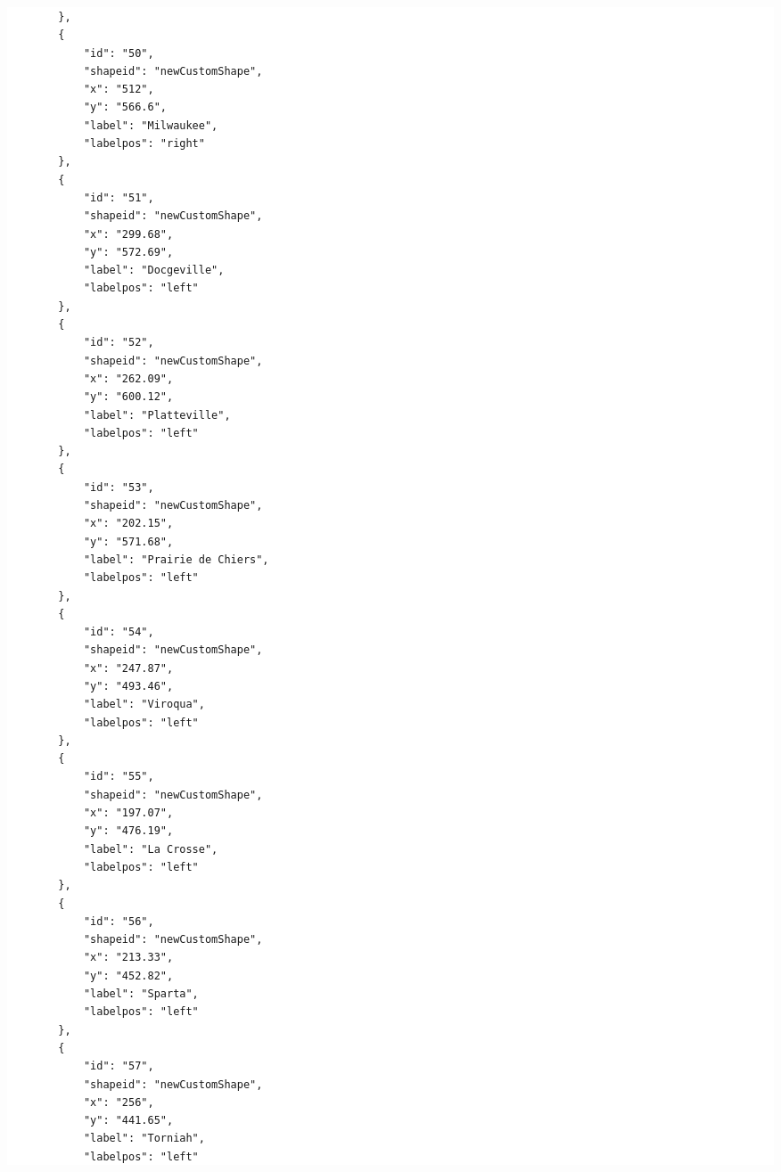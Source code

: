             },
            {
                "id": "50",
                "shapeid": "newCustomShape",
                "x": "512",
                "y": "566.6",
                "label": "Milwaukee",
                "labelpos": "right"
            },
            {
                "id": "51",
                "shapeid": "newCustomShape",
                "x": "299.68",
                "y": "572.69",
                "label": "Docgeville",
                "labelpos": "left"
            },
            {
                "id": "52",
                "shapeid": "newCustomShape",
                "x": "262.09",
                "y": "600.12",
                "label": "Platteville",
                "labelpos": "left"
            },
            {
                "id": "53",
                "shapeid": "newCustomShape",
                "x": "202.15",
                "y": "571.68",
                "label": "Prairie de Chiers",
                "labelpos": "left"
            },
            {
                "id": "54",
                "shapeid": "newCustomShape",
                "x": "247.87",
                "y": "493.46",
                "label": "Viroqua",
                "labelpos": "left"
            },
            {
                "id": "55",
                "shapeid": "newCustomShape",
                "x": "197.07",
                "y": "476.19",
                "label": "La Crosse",
                "labelpos": "left"
            },
            {
                "id": "56",
                "shapeid": "newCustomShape",
                "x": "213.33",
                "y": "452.82",
                "label": "Sparta",
                "labelpos": "left"
            },
            {
                "id": "57",
                "shapeid": "newCustomShape",
                "x": "256",
                "y": "441.65",
                "label": "Torniah",
                "labelpos": "left"